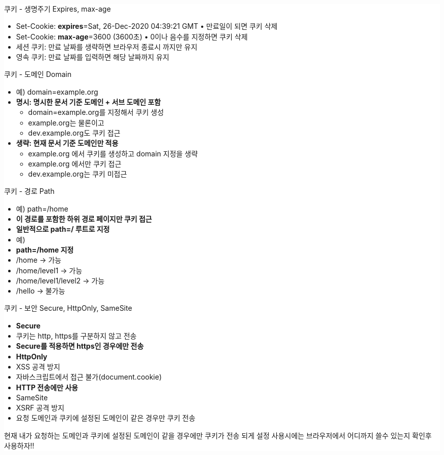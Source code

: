 쿠키 - 생명주기
Expires, max-age
- Set-Cookie: **expires**=Sat, 26-Dec-2020 04:39:21 GMT
    • 만료일이 되면 쿠키 삭제
- Set-Cookie: **max-age**=3600 (3600초)
    • 0이나 음수를 지정하면 쿠키 삭제
- 세션 쿠키: 만료 날짜를 생략하면 브라우저 종료시 까지만 유지
- 영속 쿠키: 만료 날짜를 입력하면 해당 날짜까지 유지

쿠키 - 도메인
Domain
- 예) domain=example.org
- **명시: 명시한 문서 기준 도메인 + 서브 도메인 포함**
    - domain=example.org를 지정해서 쿠키 생성
    - example.org는 물론이고
    - dev.example.org도 쿠키 접근
- **생략: 현재 문서 기준 도메인만 적용**
    - example.org 에서 쿠키를 생성하고 domain 지정을 생략
    - example.org 에서만 쿠키 접근
    - dev.example.org는 쿠키 미접근

쿠키 - 경로
Path
- 예) path=/home
- **이 경로를 포함한 하위 경로 페이지만 쿠키 접근**
- **일반적으로 path=/ 루트로 지정**
- 예)
- **path=/home 지정**
- /home -> 가능
- /home/level1 -> 가능
- /home/level1/level2 -> 가능
- /hello -> 불가능

쿠키 - 보안
Secure, HttpOnly, SameSite
- **Secure**
- 쿠키는 http, https를 구분하지 않고 전송
- **Secure를 적용하면 https인 경우에만 전송**
- **HttpOnly**
- XSS 공격 방지
- 자바스크립트에서 접근 불가(document.cookie)
- **HTTP 전송에만 사용**
- SameSite
- XSRF 공격 방지
- 요청 도메인과 쿠키에 설정된 도메인이 같은 경우만 쿠키 전송

현재 내가 요청하는 도메인과 쿠키에 설정된 도메인이 같을 경우에만 쿠키가 전송 되게 설정
사용시에는 브라우저에서 어디까지 쓸수 있는지 확인후 사용하자!!
